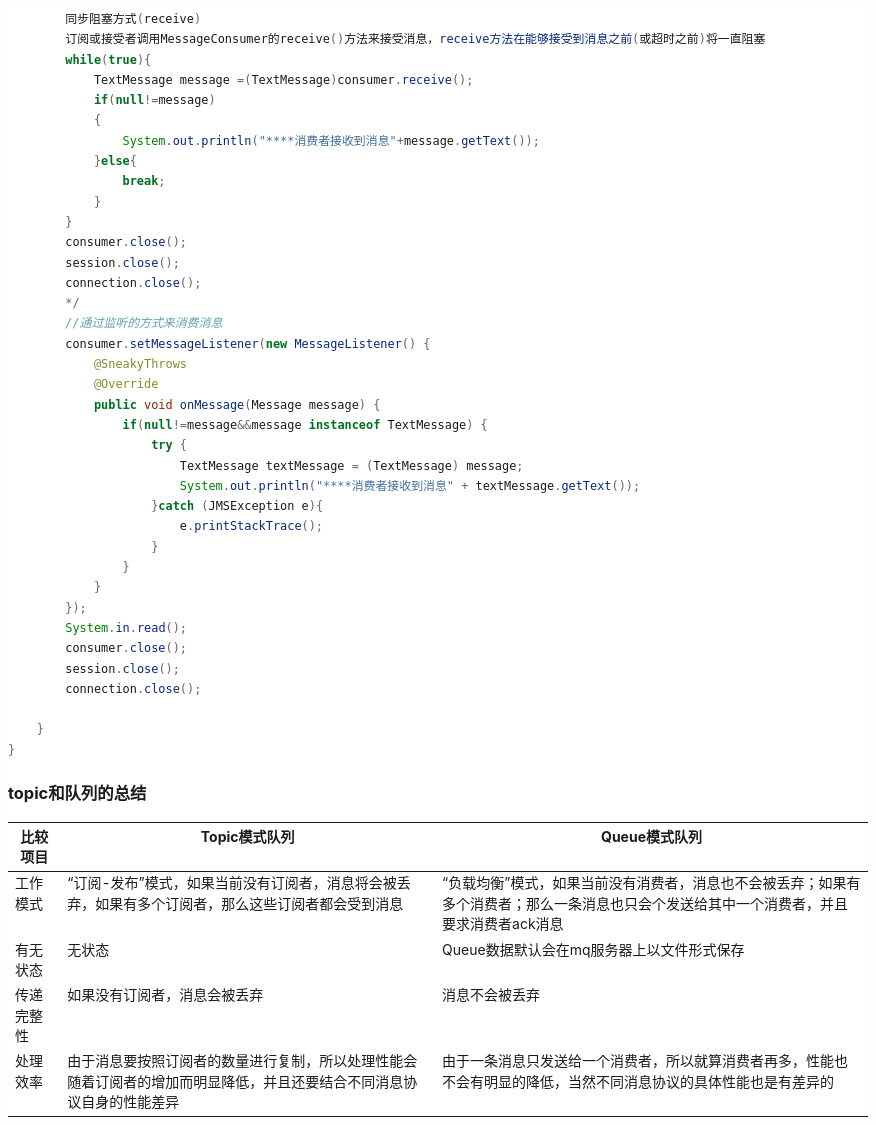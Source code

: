 ```java
        同步阻塞方式(receive)
        订阅或接受者调用MessageConsumer的receive()方法来接受消息，receive方法在能够接受到消息之前(或超时之前)将一直阻塞
        while(true){
            TextMessage message =(TextMessage)consumer.receive();
            if(null!=message)
            {
                System.out.println("****消费者接收到消息"+message.getText());
            }else{
                break;
            }
        }
        consumer.close();
        session.close();
        connection.close();
        */
        //通过监听的方式来消费消息
        consumer.setMessageListener(new MessageListener() {
            @SneakyThrows
            @Override
            public void onMessage(Message message) {
                if(null!=message&&message instanceof TextMessage) {
                    try {
                        TextMessage textMessage = (TextMessage) message;
                        System.out.println("****消费者接收到消息" + textMessage.getText());
                    }catch (JMSException e){
                        e.printStackTrace();
                    }
                }
            }
        });
        System.in.read();
        consumer.close();
        session.close();
        connection.close();

    }
}
```

### topic和队列的总结

| 比较项目   | Topic模式队列                                                | Queue模式队列                                                |
| ---------- | ------------------------------------------------------------ | ------------------------------------------------------------ |
| 工作模式   | “订阅-发布”模式，如果当前没有订阅者，消息将会被丢弃，如果有多个订阅者，那么这些订阅者都会受到消息 | “负载均衡”模式，如果当前没有消费者，消息也不会被丢弃；如果有多个消费者；那么一条消息也只会个发送给其中一个消费者，并且要求消费者ack消息 |
| 有无状态   | 无状态                                                       | Queue数据默认会在mq服务器上以文件形式保存                    |
| 传递完整性 | 如果没有订阅者，消息会被丢弃                                 | 消息不会被丢弃                                               |
| 处理效率   | 由于消息要按照订阅者的数量进行复制，所以处理性能会随着订阅者的增加而明显降低，并且还要结合不同消息协议自身的性能差异 | 由于一条消息只发送给一个消费者，所以就算消费者再多，性能也不会有明显的降低，当然不同消息协议的具体性能也是有差异的 |
